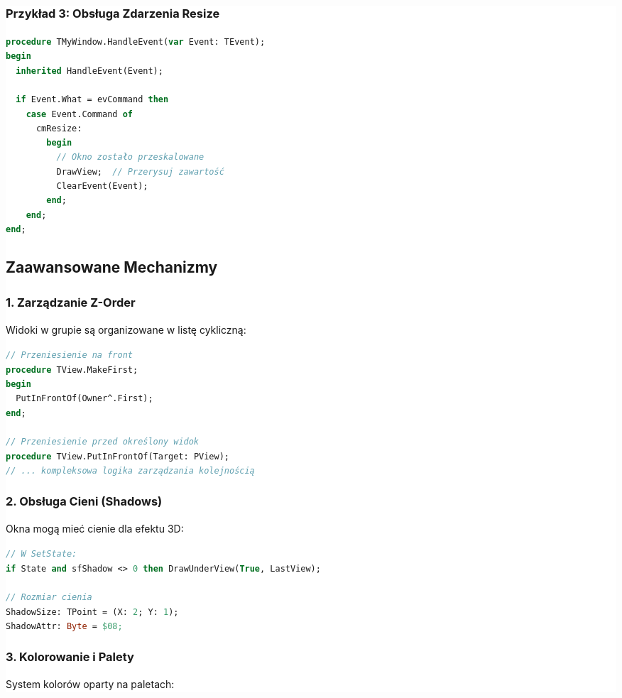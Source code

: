 ### Przykład 3: Obsługa Zdarzenia Resize

```pascal
procedure TMyWindow.HandleEvent(var Event: TEvent);
begin
  inherited HandleEvent(Event);
  
  if Event.What = evCommand then
    case Event.Command of
      cmResize:
        begin
          // Okno zostało przeskalowane
          DrawView;  // Przerysuj zawartość
          ClearEvent(Event);
        end;
    end;
end;
```

## Zaawansowane Mechanizmy

### 1. Zarządzanie Z-Order

Widoki w grupie są organizowane w listę cykliczną:

```pascal
// Przeniesienie na front
procedure TView.MakeFirst;
begin
  PutInFrontOf(Owner^.First);
end;

// Przeniesienie przed określony widok
procedure TView.PutInFrontOf(Target: PView);
// ... kompleksowa logika zarządzania kolejnością
```

### 2. Obsługa Cieni (Shadows)

Okna mogą mieć cienie dla efektu 3D:

```pascal
// W SetState:
if State and sfShadow <> 0 then DrawUnderView(True, LastView);

// Rozmiar cienia
ShadowSize: TPoint = (X: 2; Y: 1);
ShadowAttr: Byte = $08;
```

### 3. Kolorowanie i Palety

System kolorów oparty na paletach:
